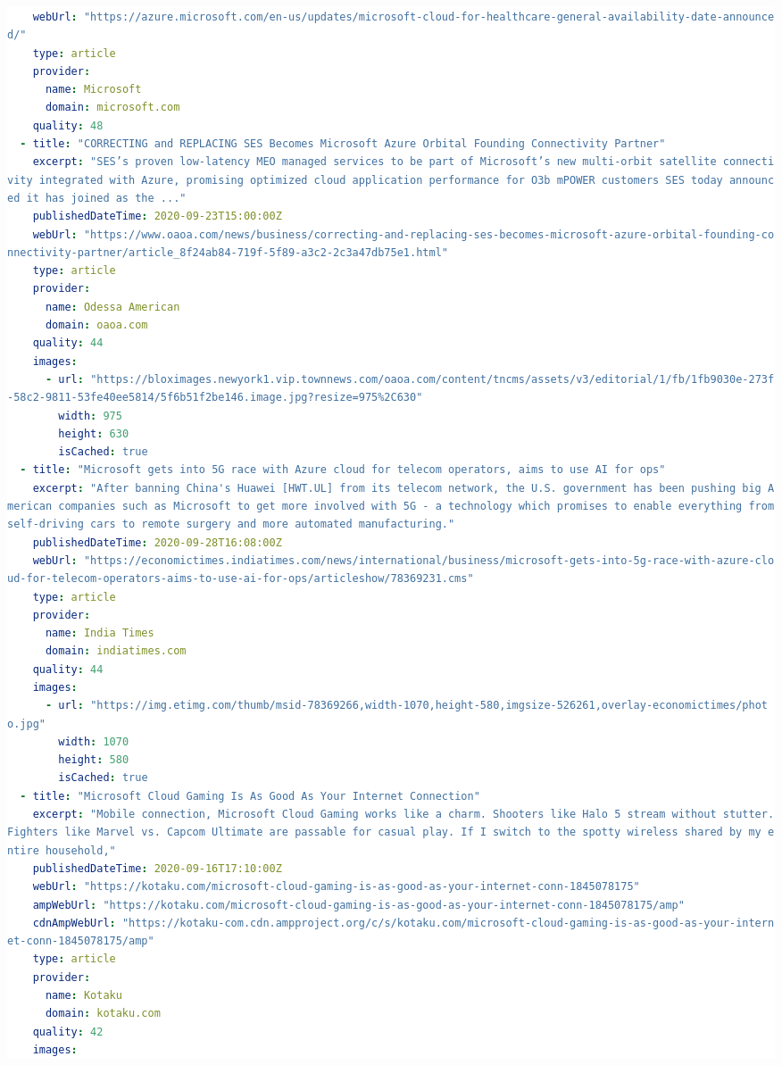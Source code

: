 ```yaml
    webUrl: "https://azure.microsoft.com/en-us/updates/microsoft-cloud-for-healthcare-general-availability-date-announced/"
    type: article
    provider:
      name: Microsoft
      domain: microsoft.com
    quality: 48
  - title: "CORRECTING and REPLACING SES Becomes Microsoft Azure Orbital Founding Connectivity Partner"
    excerpt: "SES’s proven low-latency MEO managed services to be part of Microsoft’s new multi-orbit satellite connectivity integrated with Azure, promising optimized cloud application performance for O3b mPOWER customers SES today announced it has joined as the ..."
    publishedDateTime: 2020-09-23T15:00:00Z
    webUrl: "https://www.oaoa.com/news/business/correcting-and-replacing-ses-becomes-microsoft-azure-orbital-founding-connectivity-partner/article_8f24ab84-719f-5f89-a3c2-2c3a47db75e1.html"
    type: article
    provider:
      name: Odessa American
      domain: oaoa.com
    quality: 44
    images:
      - url: "https://bloximages.newyork1.vip.townnews.com/oaoa.com/content/tncms/assets/v3/editorial/1/fb/1fb9030e-273f-58c2-9811-53fe40ee5814/5f6b51f2be146.image.jpg?resize=975%2C630"
        width: 975
        height: 630
        isCached: true
  - title: "Microsoft gets into 5G race with Azure cloud for telecom operators, aims to use AI for ops"
    excerpt: "After banning China's Huawei [HWT.UL] from its telecom network, the U.S. government has been pushing big American companies such as Microsoft to get more involved with 5G - a technology which promises to enable everything from self-driving cars to remote surgery and more automated manufacturing."
    publishedDateTime: 2020-09-28T16:08:00Z
    webUrl: "https://economictimes.indiatimes.com/news/international/business/microsoft-gets-into-5g-race-with-azure-cloud-for-telecom-operators-aims-to-use-ai-for-ops/articleshow/78369231.cms"
    type: article
    provider:
      name: India Times
      domain: indiatimes.com
    quality: 44
    images:
      - url: "https://img.etimg.com/thumb/msid-78369266,width-1070,height-580,imgsize-526261,overlay-economictimes/photo.jpg"
        width: 1070
        height: 580
        isCached: true
  - title: "Microsoft Cloud Gaming Is As Good As Your Internet Connection"
    excerpt: "Mobile connection, Microsoft Cloud Gaming works like a charm. Shooters like Halo 5 stream without stutter. Fighters like Marvel vs. Capcom Ultimate are passable for casual play. If I switch to the spotty wireless shared by my entire household,"
    publishedDateTime: 2020-09-16T17:10:00Z
    webUrl: "https://kotaku.com/microsoft-cloud-gaming-is-as-good-as-your-internet-conn-1845078175"
    ampWebUrl: "https://kotaku.com/microsoft-cloud-gaming-is-as-good-as-your-internet-conn-1845078175/amp"
    cdnAmpWebUrl: "https://kotaku-com.cdn.ampproject.org/c/s/kotaku.com/microsoft-cloud-gaming-is-as-good-as-your-internet-conn-1845078175/amp"
    type: article
    provider:
      name: Kotaku
      domain: kotaku.com
    quality: 42
    images:
```